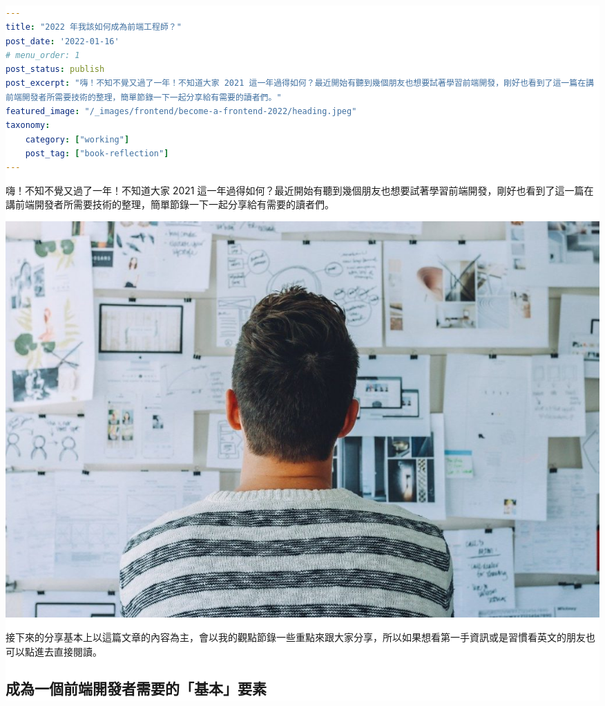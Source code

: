 ```yaml
---
title: "2022 年我該如何成為前端工程師？"
post_date: '2022-01-16'
# menu_order: 1
post_status: publish
post_excerpt: "嗨！不知不覺又過了一年！不知道大家 2021 這一年過得如何？最近開始有聽到幾個朋友也想要試著學習前端開發，剛好也看到了這一篇在講前端開發者所需要技術的整理，簡單節錄一下一起分享給有需要的讀者們。"
featured_image: "/_images/frontend/become-a-frontend-2022/heading.jpeg"
taxonomy:
    category: ["working"]
    post_tag: ["book-reflection"]
---
```


嗨！不知不覺又過了一年！不知道大家 2021 這一年過得如何？最近開始有聽到幾個朋友也想要試著學習前端開發，剛好也看到了這一篇在講前端開發者所需要技術的整理，簡單節錄一下一起分享給有需要的讀者們。

![heading](/_images/frontend/become-a-frontend-2022/heading.jpeg)

接下來的分享基本上以這篇文章的內容為主，會以我的觀點節錄一些重點來跟大家分享，所以如果想看第一手資訊或是習慣看英文的朋友也可以點進去直接閱讀。

## 成為一個前端開發者需要的「基本」要素
